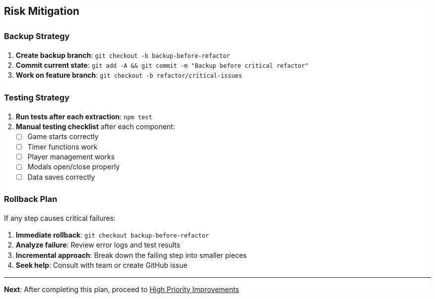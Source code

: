 ## Risk Mitigation

### Backup Strategy
1. **Create backup branch**: `git checkout -b backup-before-refactor`
2. **Commit current state**: `git add -A && git commit -m "Backup before critical refactor"`
3. **Work on feature branch**: `git checkout -b refactor/critical-issues`

### Testing Strategy
1. **Run tests after each extraction**: `npm test`
2. **Manual testing checklist** after each component:
   - [ ] Game starts correctly
   - [ ] Timer functions work
   - [ ] Player management works
   - [ ] Modals open/close properly
   - [ ] Data saves correctly

### Rollback Plan
If any step causes critical failures:
1. **Immediate rollback**: `git checkout backup-before-refactor`
2. **Analyze failure**: Review error logs and test results
3. **Incremental approach**: Break down the failing step into smaller pieces
4. **Seek help**: Consult with team or create GitHub issue

---

**Next**: After completing this plan, proceed to [High Priority Improvements](HIGH_PRIORITY_IMPROVEMENTS.md)